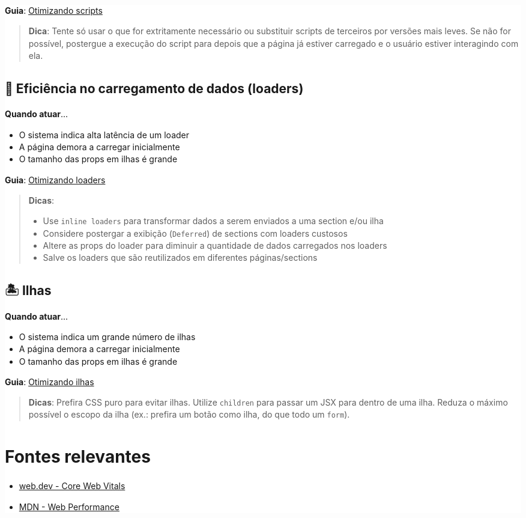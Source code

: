**Guia**: [Otimizando scripts](/docs/performance/lazy-3rd-party-scripts)

> **Dica**: Tente só usar o que for extritamente necessário ou substituir
> scripts de terceiros por versões mais leves. Se não for possível, postergue a
> execução do script para depois que a página já estiver carregado e o usuário
> estiver interagindo com ela.

## 🔄 Eficiência no carregamento de dados (loaders)

**Quando atuar**...

- O sistema indica alta latência de um loader
- A página demora a carregar inicialmente
- O tamanho das props em ilhas é grande

**Guia**: [Otimizando loaders](/docs/performance/loaders)

> **Dicas**:
>
> - Use `inline loaders` para transformar dados a serem enviados a uma section
>   e/ou ilha
> - Considere postergar a exibição (`Deferred`) de sections com loaders custosos
> - Altere as props do loader para diminuir a quantidade de dados carregados nos
>   loaders
> - Salve os loaders que são reutilizados em diferentes páginas/sections

## 🏝️ Ilhas

**Quando atuar**...

- O sistema indica um grande número de ilhas
- A página demora a carregar inicialmente
- O tamanho das props em ilhas é grande

**Guia**: [Otimizando ilhas](/docs/performance/islands)

> **Dicas**: Prefira CSS puro para evitar ilhas. Utilize `children` para passar
> um JSX para dentro de uma ilha. Reduza o máximo possível o escopo da ilha
> (ex.: prefira um botão como ilha, do que todo um `form`).

# Fontes relevantes

- [web.dev - Core Web Vitals](https://web.dev/explore/learn-core-web-vitals?hl=pt-br)

- [MDN - Web Performance](https://developer.mozilla.org/en-US/docs/Learn/Performance)
